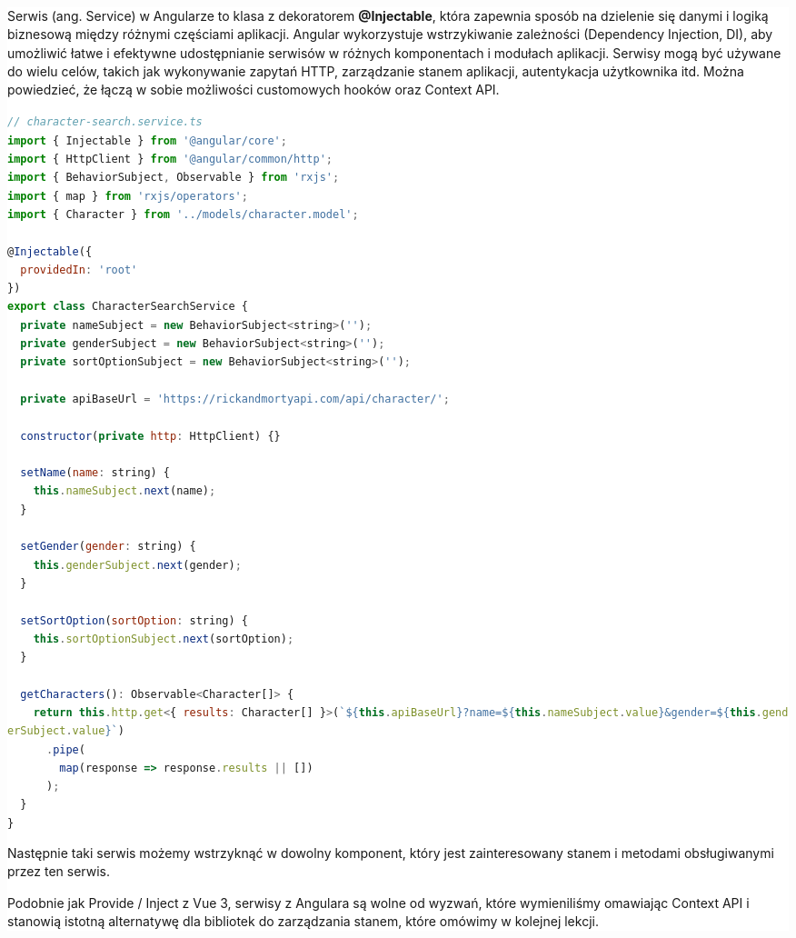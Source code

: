 Serwis (ang. Service) w Angularze to klasa z dekoratorem **@Injectable**, która zapewnia sposób na dzielenie się danymi i logiką biznesową między różnymi częściami aplikacji. Angular wykorzystuje wstrzykiwanie zależności (Dependency Injection, DI), aby umożliwić łatwe i efektywne udostępnianie serwisów w różnych komponentach i modułach aplikacji. Serwisy mogą być używane do wielu celów, takich jak wykonywanie zapytań HTTP, zarządzanie stanem aplikacji, autentykacja użytkownika itd. Można powiedzieć, że łączą w sobie możliwości customowych hooków oraz Context API.

```javascript
// character-search.service.ts
import { Injectable } from '@angular/core';
import { HttpClient } from '@angular/common/http';
import { BehaviorSubject, Observable } from 'rxjs';
import { map } from 'rxjs/operators';
import { Character } from '../models/character.model'; 

@Injectable({
  providedIn: 'root'
})
export class CharacterSearchService {
  private nameSubject = new BehaviorSubject<string>('');
  private genderSubject = new BehaviorSubject<string>('');
  private sortOptionSubject = new BehaviorSubject<string>('');

  private apiBaseUrl = 'https://rickandmortyapi.com/api/character/';

  constructor(private http: HttpClient) {}

  setName(name: string) {
    this.nameSubject.next(name);
  }

  setGender(gender: string) {
    this.genderSubject.next(gender);
  }

  setSortOption(sortOption: string) {
    this.sortOptionSubject.next(sortOption);
  }

  getCharacters(): Observable<Character[]> {
    return this.http.get<{ results: Character[] }>(`${this.apiBaseUrl}?name=${this.nameSubject.value}&gender=${this.genderSubject.value}`)
      .pipe(
        map(response => response.results || [])
      );
  }
}
```

Następnie taki serwis możemy wstrzyknąć w dowolny komponent, który jest zainteresowany stanem i metodami obsługiwanymi przez ten serwis.

Podobnie jak Provide / Inject z Vue 3, serwisy z Angulara są wolne od wyzwań, które wymieniliśmy omawiając Context API i stanowią istotną alternatywę dla bibliotek do zarządzania stanem, które omówimy w kolejnej lekcji.

